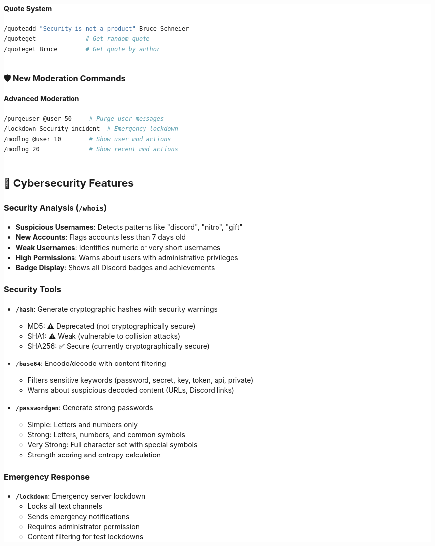 #### Quote System
```bash
/quoteadd "Security is not a product" Bruce Schneier
/quoteget              # Get random quote
/quoteget Bruce        # Get quote by author
```

---

### 🛡️ New Moderation Commands

#### Advanced Moderation
```bash
/purgeuser @user 50     # Purge user messages
/lockdown Security incident  # Emergency lockdown
/modlog @user 10        # Show user mod actions
/modlog 20              # Show recent mod actions
```

---

## 🔐 Cybersecurity Features

### Security Analysis (`/whois`)
- **Suspicious Usernames**: Detects patterns like "discord", "nitro", "gift"
- **New Accounts**: Flags accounts less than 7 days old
- **Weak Usernames**: Identifies numeric or very short usernames
- **High Permissions**: Warns about users with administrative privileges
- **Badge Display**: Shows all Discord badges and achievements

### Security Tools
- **`/hash`**: Generate cryptographic hashes with security warnings
  - MD5: ⚠️ Deprecated (not cryptographically secure)
  - SHA1: ⚠️ Weak (vulnerable to collision attacks)
  - SHA256: ✅ Secure (currently cryptographically secure)

- **`/base64`**: Encode/decode with content filtering
  - Filters sensitive keywords (password, secret, key, token, api, private)
  - Warns about suspicious decoded content (URLs, Discord links)

- **`/passwordgen`**: Generate strong passwords
  - Simple: Letters and numbers only
  - Strong: Letters, numbers, and common symbols
  - Very Strong: Full character set with special symbols
  - Strength scoring and entropy calculation

### Emergency Response
- **`/lockdown`**: Emergency server lockdown
  - Locks all text channels
  - Sends emergency notifications
  - Requires administrator permission
  - Content filtering for test lockdowns
